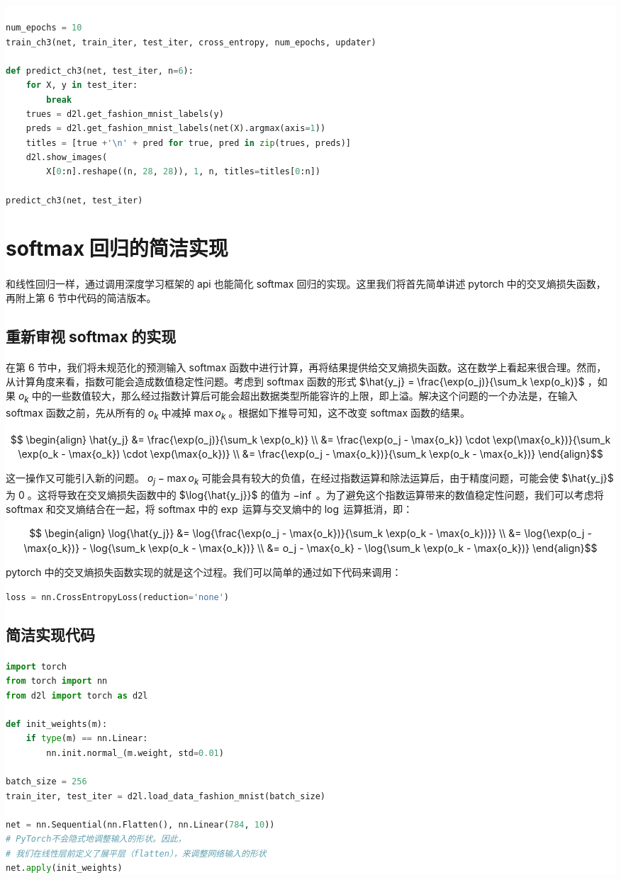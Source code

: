 ```py

num_epochs = 10
train_ch3(net, train_iter, test_iter, cross_entropy, num_epochs, updater)

def predict_ch3(net, test_iter, n=6):
    for X, y in test_iter:
        break
    trues = d2l.get_fashion_mnist_labels(y)
    preds = d2l.get_fashion_mnist_labels(net(X).argmax(axis=1))
    titles = [true +'\n' + pred for true, pred in zip(trues, preds)]
    d2l.show_images(
        X[0:n].reshape((n, 28, 28)), 1, n, titles=titles[0:n])

predict_ch3(net, test_iter)
```

# softmax 回归的简洁实现

和线性回归一样，通过调用深度学习框架的 api 也能简化 softmax 回归的实现。这里我们将首先简单讲述 pytorch 中的交叉熵损失函数，再附上第 6 节中代码的简洁版本。

## 重新审视 softmax 的实现

在第 6 节中，我们将未规范化的预测输入 softmax 函数中进行计算，再将结果提供给交叉熵损失函数。这在数学上看起来很合理。然而，从计算角度来看，指数可能会造成数值稳定性问题。考虑到 softmax 函数的形式 $\hat{y_j} = \frac{\exp(o_j)}{\sum_k \exp(o_k)}$ ，如果 $o_k$ 中的一些数值较大，那么经过指数计算后可能会超出数据类型所能容许的上限，即上溢。解决这个问题的一个办法是，在输入 softmax 函数之前，先从所有的 $o_k$ 中减掉 $\max{o_k}$ 。根据如下推导可知，这不改变 softmax 函数的结果。

$$
\begin{align} \hat{y_j} &= \frac{\exp(o_j)}{\sum_k \exp(o_k)} \\  &= \frac{\exp(o_j - \max{o_k}) \cdot \exp(\max{o_k})}{\sum_k \exp(o_k - \max{o_k}) \cdot \exp(\max{o_k})} \\  &= \frac{\exp(o_j - \max{o_k})}{\sum_k \exp(o_k - \max{o_k})} \end{align}$$

这一操作又可能引入新的问题。 $o_j - \max{o_k}$ 可能会具有较大的负值，在经过指数运算和除法运算后，由于精度问题，可能会使 $\hat{y_j}$ 为 0 。这将导致在交叉熵损失函数中的 $\log{\hat{y_j}}$ 的值为 $-\inf$ 。为了避免这个指数运算带来的数值稳定性问题，我们可以考虑将 softmax 和交叉熵结合在一起，将 softmax 中的 $\exp$ 运算与交叉熵中的 $\log$ 运算抵消，即：

$$
\begin{align} \log{\hat{y_j}} &= \log{\frac{\exp(o_j - \max{o_k})}{\sum_k \exp(o_k - \max{o_k})}} \\ &= \log{\exp(o_j - \max{o_k})} - \log{\sum_k \exp(o_k - \max{o_k})} \\ &= o_j - \max{o_k} - \log{\sum_k \exp(o_k - \max{o_k})} \end{align}$$

pytorch 中的交叉熵损失函数实现的就是这个过程。我们可以简单的通过如下代码来调用：

```py
loss = nn.CrossEntropyLoss(reduction='none')
```

## 简洁实现代码

```py
import torch
from torch import nn
from d2l import torch as d2l

def init_weights(m):
    if type(m) == nn.Linear:
        nn.init.normal_(m.weight, std=0.01)

batch_size = 256
train_iter, test_iter = d2l.load_data_fashion_mnist(batch_size)

net = nn.Sequential(nn.Flatten(), nn.Linear(784, 10))
# PyTorch不会隐式地调整输入的形状。因此，
# 我们在线性层前定义了展平层（flatten），来调整网络输入的形状
net.apply(init_weights)

```